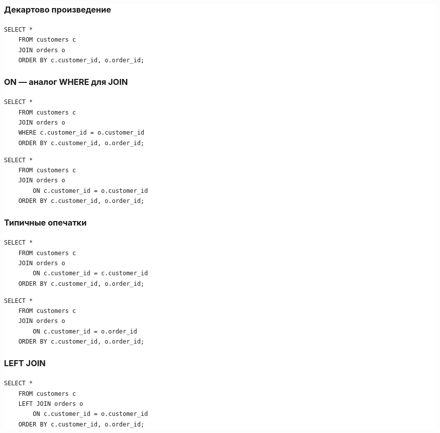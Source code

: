 ### Декартово произведение

```mysql
SELECT *
    FROM customers c
    JOIN orders o
    ORDER BY c.customer_id, o.order_id;
```

### ON — аналог WHERE для JOIN

```mysql
SELECT *
    FROM customers c
    JOIN orders o
    WHERE c.customer_id = o.customer_id
    ORDER BY c.customer_id, o.order_id;
```

```mysql
SELECT *
    FROM customers c
    JOIN orders o
        ON c.customer_id = o.customer_id
    ORDER BY c.customer_id, o.order_id;
```

### Типичные опечатки

```mysql
SELECT *
    FROM customers c
    JOIN orders o
        ON c.customer_id = c.customer_id
    ORDER BY c.customer_id, o.order_id;
```

```mysql
SELECT *
    FROM customers c
    JOIN orders o
        ON c.customer_id = o.order_id
    ORDER BY c.customer_id, o.order_id;
```

### LEFT JOIN

```mysql
SELECT *
    FROM customers c
    LEFT JOIN orders o
        ON c.customer_id = o.customer_id
    ORDER BY c.customer_id, o.order_id;
```
